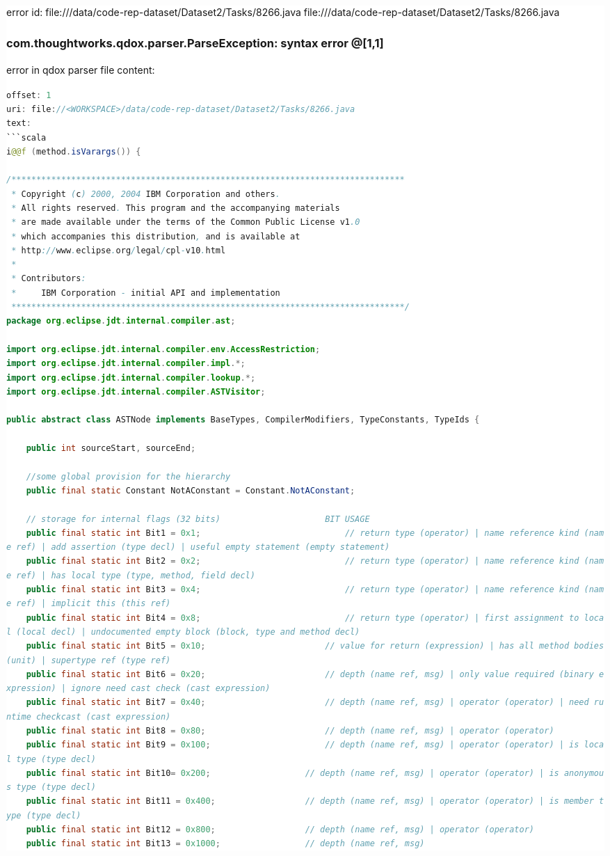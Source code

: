 error id: file://<WORKSPACE>/data/code-rep-dataset/Dataset2/Tasks/8266.java
file://<WORKSPACE>/data/code-rep-dataset/Dataset2/Tasks/8266.java
### com.thoughtworks.qdox.parser.ParseException: syntax error @[1,1]

error in qdox parser
file content:
```java
offset: 1
uri: file://<WORKSPACE>/data/code-rep-dataset/Dataset2/Tasks/8266.java
text:
```scala
i@@f (method.isVarargs()) {

/*******************************************************************************
 * Copyright (c) 2000, 2004 IBM Corporation and others.
 * All rights reserved. This program and the accompanying materials 
 * are made available under the terms of the Common Public License v1.0
 * which accompanies this distribution, and is available at
 * http://www.eclipse.org/legal/cpl-v10.html
 * 
 * Contributors:
 *     IBM Corporation - initial API and implementation
 *******************************************************************************/
package org.eclipse.jdt.internal.compiler.ast;

import org.eclipse.jdt.internal.compiler.env.AccessRestriction;
import org.eclipse.jdt.internal.compiler.impl.*;
import org.eclipse.jdt.internal.compiler.lookup.*;
import org.eclipse.jdt.internal.compiler.ASTVisitor;

public abstract class ASTNode implements BaseTypes, CompilerModifiers, TypeConstants, TypeIds {
	
	public int sourceStart, sourceEnd;

	//some global provision for the hierarchy
	public final static Constant NotAConstant = Constant.NotAConstant;

	// storage for internal flags (32 bits)						BIT USAGE
	public final static int Bit1 = 0x1; 							// return type (operator) | name reference kind (name ref) | add assertion (type decl) | useful empty statement (empty statement)
	public final static int Bit2 = 0x2; 							// return type (operator) | name reference kind (name ref) | has local type (type, method, field decl)
	public final static int Bit3 = 0x4; 							// return type (operator) | name reference kind (name ref) | implicit this (this ref)
	public final static int Bit4 = 0x8; 							// return type (operator) | first assignment to local (local decl) | undocumented empty block (block, type and method decl)
	public final static int Bit5 = 0x10; 						// value for return (expression) | has all method bodies (unit) | supertype ref (type ref)
	public final static int Bit6 = 0x20; 						// depth (name ref, msg) | only value required (binary expression) | ignore need cast check (cast expression)
	public final static int Bit7 = 0x40; 						// depth (name ref, msg) | operator (operator) | need runtime checkcast (cast expression)
	public final static int Bit8 = 0x80; 						// depth (name ref, msg) | operator (operator) 
	public final static int Bit9 = 0x100; 						// depth (name ref, msg) | operator (operator) | is local type (type decl)
	public final static int Bit10= 0x200; 					// depth (name ref, msg) | operator (operator) | is anonymous type (type decl)
	public final static int Bit11 = 0x400; 					// depth (name ref, msg) | operator (operator) | is member type (type decl)
	public final static int Bit12 = 0x800; 					// depth (name ref, msg) | operator (operator)
	public final static int Bit13 = 0x1000; 				// depth (name ref, msg) 
```